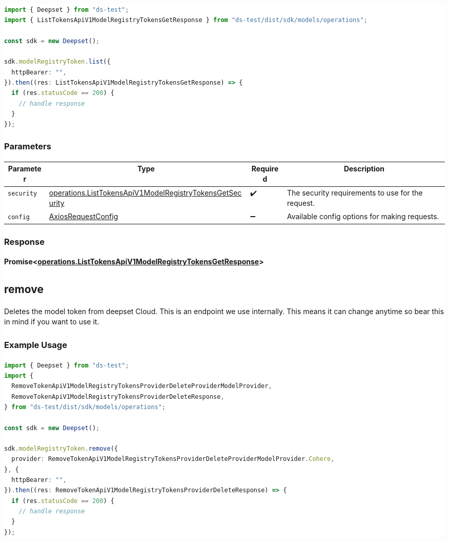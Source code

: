 ```typescript
import { Deepset } from "ds-test";
import { ListTokensApiV1ModelRegistryTokensGetResponse } from "ds-test/dist/sdk/models/operations";

const sdk = new Deepset();

sdk.modelRegistryToken.list({
  httpBearer: "",
}).then((res: ListTokensApiV1ModelRegistryTokensGetResponse) => {
  if (res.statusCode == 200) {
    // handle response
  }
});
```

### Parameters

| Parameter                                                                                                                            | Type                                                                                                                                 | Required                                                                                                                             | Description                                                                                                                          |
| ------------------------------------------------------------------------------------------------------------------------------------ | ------------------------------------------------------------------------------------------------------------------------------------ | ------------------------------------------------------------------------------------------------------------------------------------ | ------------------------------------------------------------------------------------------------------------------------------------ |
| `security`                                                                                                                           | [operations.ListTokensApiV1ModelRegistryTokensGetSecurity](../../models/operations/listtokensapiv1modelregistrytokensgetsecurity.md) | :heavy_check_mark:                                                                                                                   | The security requirements to use for the request.                                                                                    |
| `config`                                                                                                                             | [AxiosRequestConfig](https://axios-http.com/docs/req_config)                                                                         | :heavy_minus_sign:                                                                                                                   | Available config options for making requests.                                                                                        |


### Response

**Promise<[operations.ListTokensApiV1ModelRegistryTokensGetResponse](../../models/operations/listtokensapiv1modelregistrytokensgetresponse.md)>**


## remove

Deletes the model token from deepset Cloud. This is an endpoint we use internally. This means it can change anytime so bear this in mind if you want to use it.

### Example Usage

```typescript
import { Deepset } from "ds-test";
import {
  RemoveTokenApiV1ModelRegistryTokensProviderDeleteProviderModelProvider,
  RemoveTokenApiV1ModelRegistryTokensProviderDeleteResponse,
} from "ds-test/dist/sdk/models/operations";

const sdk = new Deepset();

sdk.modelRegistryToken.remove({
  provider: RemoveTokenApiV1ModelRegistryTokensProviderDeleteProviderModelProvider.Cohere,
}, {
  httpBearer: "",
}).then((res: RemoveTokenApiV1ModelRegistryTokensProviderDeleteResponse) => {
  if (res.statusCode == 200) {
    // handle response
  }
});
```
